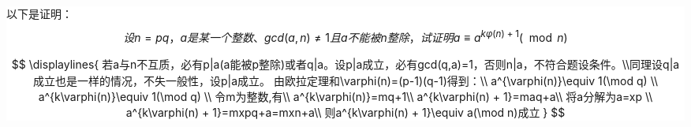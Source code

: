 以下是证明：
$$
设n=pq，a是某一个整数、gcd(a,n)\neq 1 且a不能被n整除，试证明a\equiv a^{k\varphi(n)+1}(\mod n)
$$

$$
\displaylines{
若a与n不互质，必有p|a(a能被p整除)或者q|a。设p|a成立，必有gcd(q,a)=1，否则n|a，不符合题设条件。\\同理设q|a成立也是一样的情况，不失一般性，设p|a成立。
由欧拉定理和\varphi(n)=(p-1)(q-1)得到：\\
a^{\varphi(n)}\equiv 1(\mod q) \\
a^{k\varphi(n)}\equiv 1(\mod q) \\
令m为整数,有\\ 
a^{k\varphi(n)}=mq+1\\
a^{k\varphi(n) + 1}=maq+a\\
将a分解为a=xp \\
a^{k\varphi(n) + 1}=mxpq+a=mxn+a\\
则a^{k\varphi(n) + 1}\equiv a(\mod n)成立
}
$$

